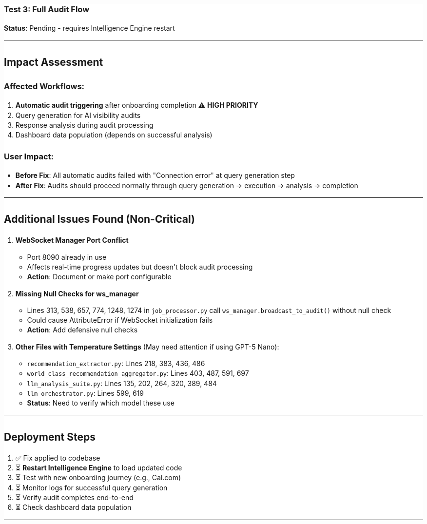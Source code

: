 ### Test 3: Full Audit Flow
**Status**: Pending - requires Intelligence Engine restart

---

## Impact Assessment

### Affected Workflows:
1. **Automatic audit triggering** after onboarding completion ⚠️ **HIGH PRIORITY**
2. Query generation for AI visibility audits
3. Response analysis during audit processing
4. Dashboard data population (depends on successful analysis)

### User Impact:
- **Before Fix**: All automatic audits failed with "Connection error" at query generation step
- **After Fix**: Audits should proceed normally through query generation → execution → analysis → completion

---

## Additional Issues Found (Non-Critical)

1. **WebSocket Manager Port Conflict**
   - Port 8090 already in use
   - Affects real-time progress updates but doesn't block audit processing
   - **Action**: Document or make port configurable

2. **Missing Null Checks for ws_manager**
   - Lines 313, 538, 657, 774, 1248, 1274 in `job_processor.py` call `ws_manager.broadcast_to_audit()` without null check
   - Could cause AttributeError if WebSocket initialization fails
   - **Action**: Add defensive null checks

3. **Other Files with Temperature Settings** (May need attention if using GPT-5 Nano):
   - `recommendation_extractor.py`: Lines 218, 383, 436, 486
   - `world_class_recommendation_aggregator.py`: Lines 403, 487, 591, 697
   - `llm_analysis_suite.py`: Lines 135, 202, 264, 320, 389, 484
   - `llm_orchestrator.py`: Lines 599, 619
   - **Status**: Need to verify which model these use

---

## Deployment Steps

1. ✅ Fix applied to codebase
2. ⏳ **Restart Intelligence Engine** to load updated code
3. ⏳ Test with new onboarding journey (e.g., Cal.com)
4. ⏳ Monitor logs for successful query generation
5. ⏳ Verify audit completes end-to-end
6. ⏳ Check dashboard data population

---